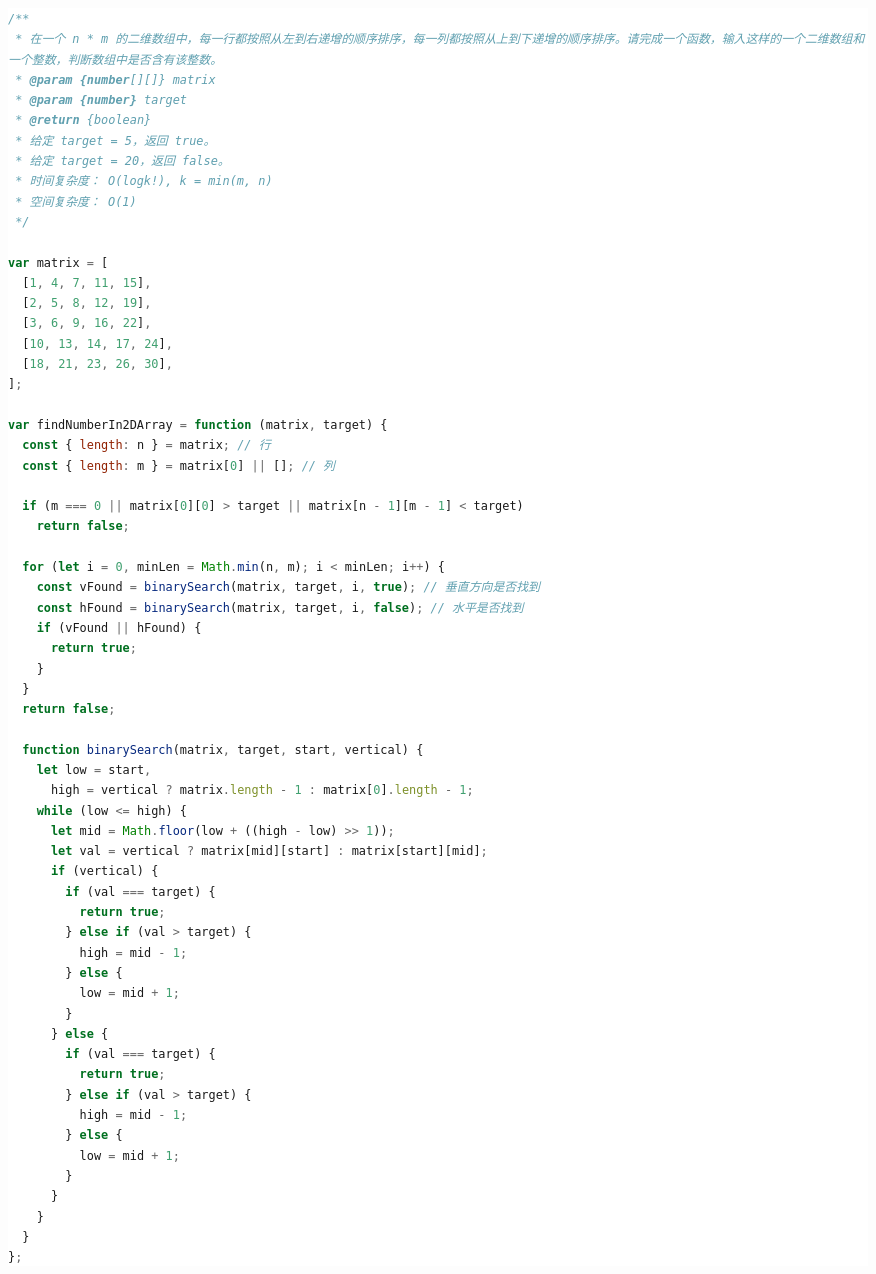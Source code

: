   ```js
  /**
   * 在一个 n * m 的二维数组中，每一行都按照从左到右递增的顺序排序，每一列都按照从上到下递增的顺序排序。请完成一个函数，输入这样的一个二维数组和一个整数，判断数组中是否含有该整数。
   * @param {number[][]} matrix
   * @param {number} target
   * @return {boolean}
   * 给定 target = 5，返回 true。
   * 给定 target = 20，返回 false。
   * 时间复杂度： O(logk!), k = min(m, n)
   * 空间复杂度： O(1)
   */

  var matrix = [
    [1, 4, 7, 11, 15],
    [2, 5, 8, 12, 19],
    [3, 6, 9, 16, 22],
    [10, 13, 14, 17, 24],
    [18, 21, 23, 26, 30],
  ];

  var findNumberIn2DArray = function (matrix, target) {
    const { length: n } = matrix; // 行
    const { length: m } = matrix[0] || []; // 列

    if (m === 0 || matrix[0][0] > target || matrix[n - 1][m - 1] < target)
      return false;

    for (let i = 0, minLen = Math.min(n, m); i < minLen; i++) {
      const vFound = binarySearch(matrix, target, i, true); // 垂直方向是否找到
      const hFound = binarySearch(matrix, target, i, false); // 水平是否找到
      if (vFound || hFound) {
        return true;
      }
    }
    return false;

    function binarySearch(matrix, target, start, vertical) {
      let low = start,
        high = vertical ? matrix.length - 1 : matrix[0].length - 1;
      while (low <= high) {
        let mid = Math.floor(low + ((high - low) >> 1));
        let val = vertical ? matrix[mid][start] : matrix[start][mid];
        if (vertical) {
          if (val === target) {
            return true;
          } else if (val > target) {
            high = mid - 1;
          } else {
            low = mid + 1;
          }
        } else {
          if (val === target) {
            return true;
          } else if (val > target) {
            high = mid - 1;
          } else {
            low = mid + 1;
          }
        }
      }
    }
  };
  ```
